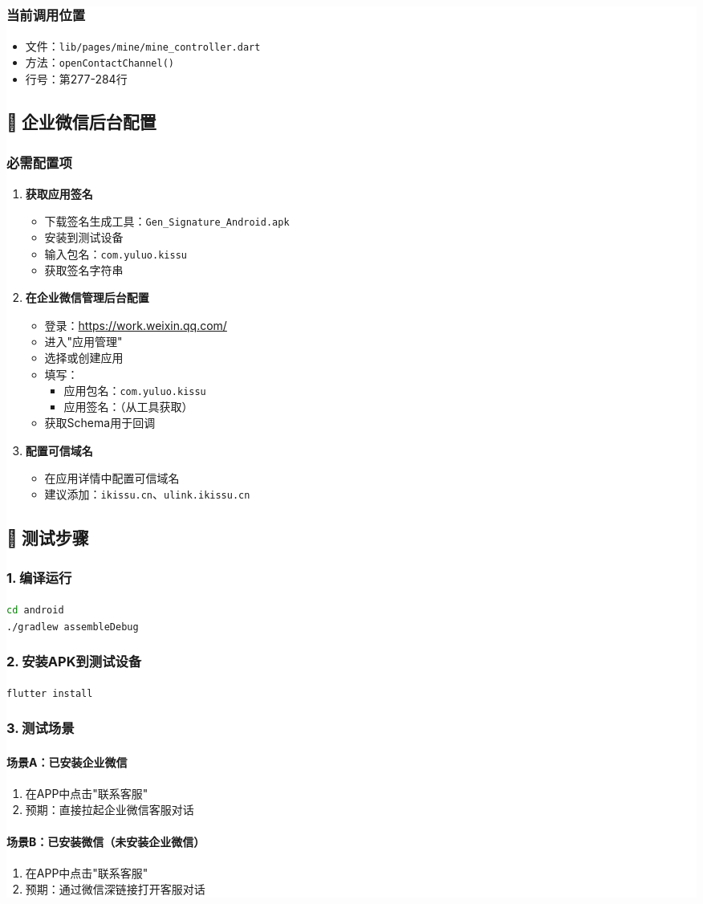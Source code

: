 ### 当前调用位置
- 文件：`lib/pages/mine/mine_controller.dart`
- 方法：`openContactChannel()`
- 行号：第277-284行

## 🔐 企业微信后台配置

### 必需配置项

1. **获取应用签名**
   - 下载签名生成工具：`Gen_Signature_Android.apk`
   - 安装到测试设备
   - 输入包名：`com.yuluo.kissu`
   - 获取签名字符串

2. **在企业微信管理后台配置**
   - 登录：https://work.weixin.qq.com/
   - 进入"应用管理"
   - 选择或创建应用
   - 填写：
     - 应用包名：`com.yuluo.kissu`
     - 应用签名：（从工具获取）
   - 获取Schema用于回调

3. **配置可信域名**
   - 在应用详情中配置可信域名
   - 建议添加：`ikissu.cn`、`ulink.ikissu.cn`

## 🧪 测试步骤

### 1. 编译运行
```bash
cd android
./gradlew assembleDebug
```

### 2. 安装APK到测试设备
```bash
flutter install
```

### 3. 测试场景

#### 场景A：已安装企业微信
1. 在APP中点击"联系客服"
2. 预期：直接拉起企业微信客服对话

#### 场景B：已安装微信（未安装企业微信）
1. 在APP中点击"联系客服"
2. 预期：通过微信深链接打开客服对话
